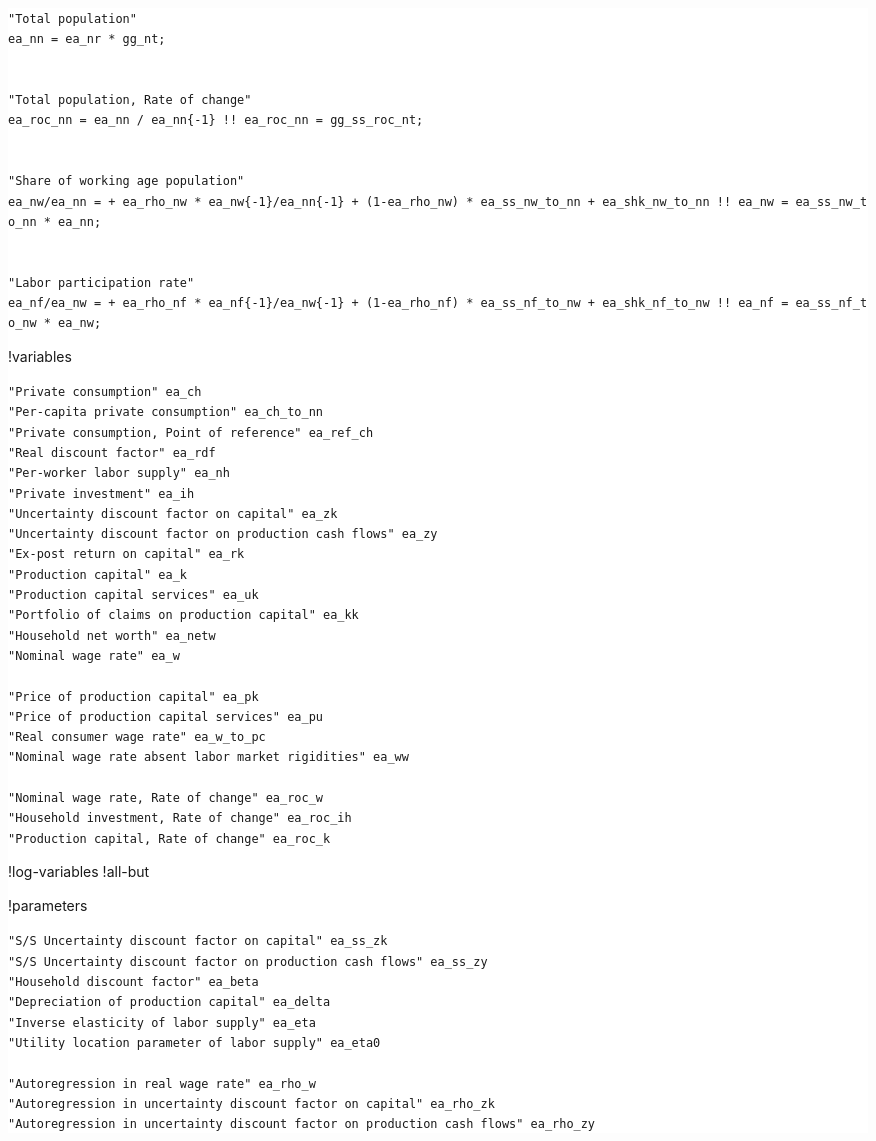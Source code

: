 
    "Total population"
    ea_nn = ea_nr * gg_nt;


    "Total population, Rate of change"
    ea_roc_nn = ea_nn / ea_nn{-1} !! ea_roc_nn = gg_ss_roc_nt;


    "Share of working age population"
    ea_nw/ea_nn = + ea_rho_nw * ea_nw{-1}/ea_nn{-1} + (1-ea_rho_nw) * ea_ss_nw_to_nn + ea_shk_nw_to_nn !! ea_nw = ea_ss_nw_to_nn * ea_nn;


    "Labor participation rate"
    ea_nf/ea_nw = + ea_rho_nf * ea_nf{-1}/ea_nw{-1} + (1-ea_rho_nf) * ea_ss_nf_to_nw + ea_shk_nf_to_nw !! ea_nf = ea_ss_nf_to_nw * ea_nw;


!variables

    "Private consumption" ea_ch
    "Per-capita private consumption" ea_ch_to_nn
    "Private consumption, Point of reference" ea_ref_ch
    "Real discount factor" ea_rdf
    "Per-worker labor supply" ea_nh
    "Private investment" ea_ih
    "Uncertainty discount factor on capital" ea_zk
    "Uncertainty discount factor on production cash flows" ea_zy
    "Ex-post return on capital" ea_rk
    "Production capital" ea_k
    "Production capital services" ea_uk
    "Portfolio of claims on production capital" ea_kk
    "Household net worth" ea_netw
    "Nominal wage rate" ea_w

    "Price of production capital" ea_pk
    "Price of production capital services" ea_pu
    "Real consumer wage rate" ea_w_to_pc
    "Nominal wage rate absent labor market rigidities" ea_ww

    "Nominal wage rate, Rate of change" ea_roc_w
    "Household investment, Rate of change" ea_roc_ih
    "Production capital, Rate of change" ea_roc_k


!log-variables !all-but


!parameters

    "S/S Uncertainty discount factor on capital" ea_ss_zk
    "S/S Uncertainty discount factor on production cash flows" ea_ss_zy
    "Household discount factor" ea_beta
    "Depreciation of production capital" ea_delta
    "Inverse elasticity of labor supply" ea_eta
    "Utility location parameter of labor supply" ea_eta0

    "Autoregression in real wage rate" ea_rho_w
    "Autoregression in uncertainty discount factor on capital" ea_rho_zk
    "Autoregression in uncertainty discount factor on production cash flows" ea_rho_zy
